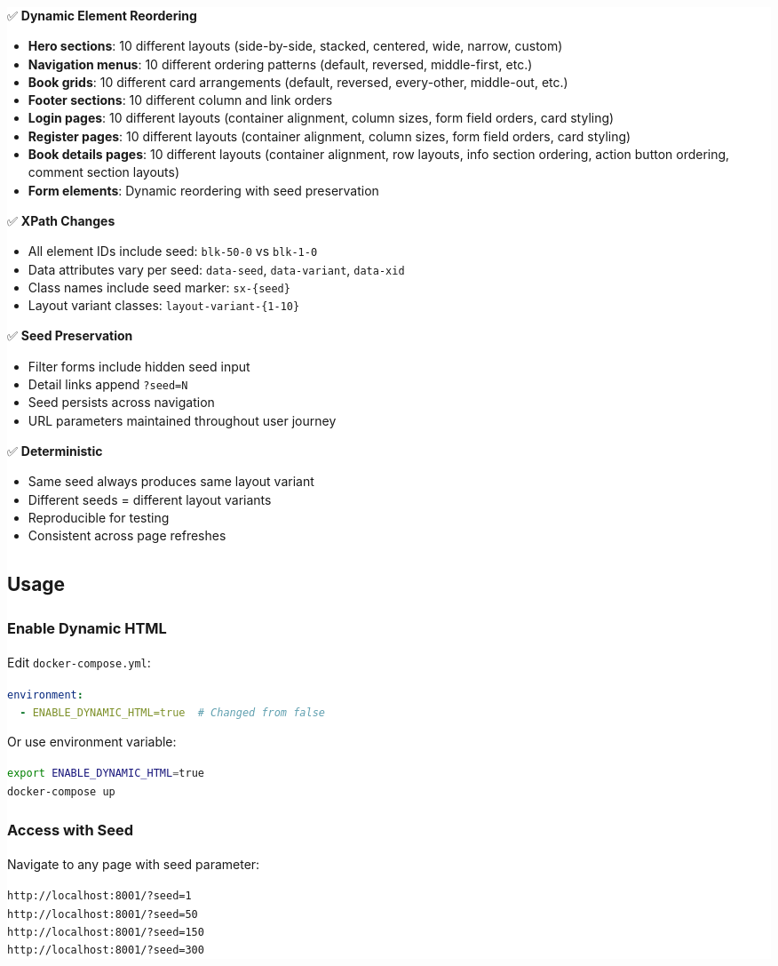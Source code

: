 ✅ **Dynamic Element Reordering**
- **Hero sections**: 10 different layouts (side-by-side, stacked, centered, wide, narrow, custom)
- **Navigation menus**: 10 different ordering patterns (default, reversed, middle-first, etc.)
- **Book grids**: 10 different card arrangements (default, reversed, every-other, middle-out, etc.)
- **Footer sections**: 10 different column and link orders
- **Login pages**: 10 different layouts (container alignment, column sizes, form field orders, card styling)
- **Register pages**: 10 different layouts (container alignment, column sizes, form field orders, card styling)
- **Book details pages**: 10 different layouts (container alignment, row layouts, info section ordering, action button ordering, comment section layouts)
- **Form elements**: Dynamic reordering with seed preservation

✅ **XPath Changes**
- All element IDs include seed: `blk-50-0` vs `blk-1-0`
- Data attributes vary per seed: `data-seed`, `data-variant`, `data-xid`
- Class names include seed marker: `sx-{seed}`
- Layout variant classes: `layout-variant-{1-10}`

✅ **Seed Preservation**
- Filter forms include hidden seed input
- Detail links append `?seed=N`
- Seed persists across navigation
- URL parameters maintained throughout user journey

✅ **Deterministic**
- Same seed always produces same layout variant
- Different seeds = different layout variants
- Reproducible for testing
- Consistent across page refreshes

## Usage

### Enable Dynamic HTML

Edit `docker-compose.yml`:
```yaml
environment:
  - ENABLE_DYNAMIC_HTML=true  # Changed from false
```

Or use environment variable:
```bash
export ENABLE_DYNAMIC_HTML=true
docker-compose up
```

### Access with Seed

Navigate to any page with seed parameter:
```
http://localhost:8001/?seed=1
http://localhost:8001/?seed=50
http://localhost:8001/?seed=150
http://localhost:8001/?seed=300
```
